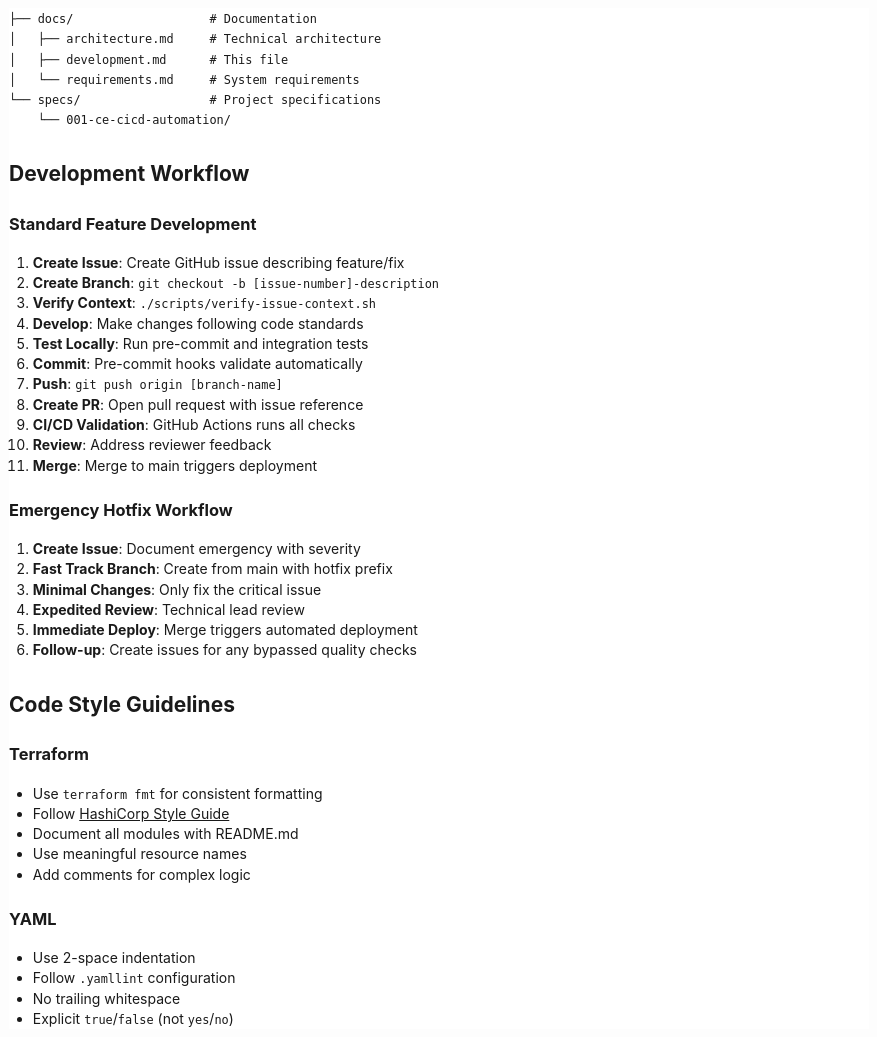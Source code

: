 ```
├── docs/                   # Documentation
│   ├── architecture.md     # Technical architecture
│   ├── development.md      # This file
│   └── requirements.md     # System requirements
└── specs/                  # Project specifications
    └── 001-ce-cicd-automation/
```

## Development Workflow

### Standard Feature Development

1. **Create Issue**: Create GitHub issue describing feature/fix
2. **Create Branch**: `git checkout -b [issue-number]-description`
3. **Verify Context**: `./scripts/verify-issue-context.sh`
4. **Develop**: Make changes following code standards
5. **Test Locally**: Run pre-commit and integration tests
6. **Commit**: Pre-commit hooks validate automatically
7. **Push**: `git push origin [branch-name]`
8. **Create PR**: Open pull request with issue reference
9. **CI/CD Validation**: GitHub Actions runs all checks
10. **Review**: Address reviewer feedback
11. **Merge**: Merge to main triggers deployment

### Emergency Hotfix Workflow

1. **Create Issue**: Document emergency with severity
2. **Fast Track Branch**: Create from main with hotfix prefix
3. **Minimal Changes**: Only fix the critical issue
4. **Expedited Review**: Technical lead review
5. **Immediate Deploy**: Merge triggers automated deployment
6. **Follow-up**: Create issues for any bypassed quality checks

## Code Style Guidelines

### Terraform

- Use `terraform fmt` for consistent formatting
- Follow [HashiCorp Style Guide](https://www.terraform.io/docs/language/syntax/style.html)
- Document all modules with README.md
- Use meaningful resource names
- Add comments for complex logic

### YAML

- Use 2-space indentation
- Follow `.yamllint` configuration
- No trailing whitespace
- Explicit `true`/`false` (not `yes`/`no`)
